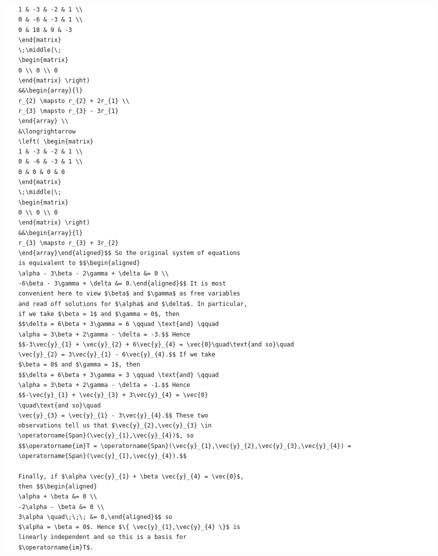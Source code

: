         1 & -3 & -2 & 1 \\
        0 & -6 & -3 & 1 \\
        0 & 18 & 9 & -3
        \end{matrix}
        \;\middle|\;
        \begin{matrix}
        0 \\ 0 \\ 0
        \end{matrix} \right)
        &&\begin{array}{l}
        r_{2} \mapsto r_{2} + 2r_{1} \\
        r_{3} \mapsto r_{3} - 3r_{1}
        \end{array} \\
        &\longrightarrow
        \left( \begin{matrix}
        1 & -3 & -2 & 1 \\
        0 & -6 & -3 & 1 \\
        0 & 0 & 0 & 0
        \end{matrix}
        \;\middle|\;
        \begin{matrix}
        0 \\ 0 \\ 0
        \end{matrix} \right)
        &&\begin{array}{l}
        r_{3} \mapsto r_{3} + 3r_{2}
        \end{array}\end{aligned}$$ So the original system of equations
        is equivalent to $$\begin{aligned}
        \alpha - 3\beta - 2\gamma + \delta &= 0 \\
        -6\beta - 3\gamma + \delta &= 0.\end{aligned}$$ It is most
        convenient here to view $\beta$ and $\gamma$ as free variables
        and read off solutions for $\alpha$ and $\delta$. In particular,
        if we take $\beta = 1$ and $\gamma = 0$, then
        $$\delta = 6\beta + 3\gamma = 6 \qquad \text{and} \qquad
        \alpha = 3\beta + 2\gamma - \delta = -3.$$ Hence
        $$-3\vec{y}_{1} + \vec{y}_{2} + 6\vec{y}_{4} = \vec{0}\quad\text{and so}\quad
        \vec{y}_{2} = 3\vec{y}_{1} - 6\vec{y}_{4}.$$ If we take
        $\beta = 0$ and $\gamma = 1$, then
        $$\delta = 6\beta + 3\gamma = 3 \qquad \text{and} \qquad
        \alpha = 3\beta + 2\gamma - \delta = -1.$$ Hence
        $$-\vec{y}_{1} + \vec{y}_{3} + 3\vec{y}_{4} = \vec{0}
        \quad\text{and so}\quad
        \vec{y}_{3} = \vec{y}_{1} - 3\vec{y}_{4}.$$ These two
        observations tell us that $\vec{y}_{2},\vec{y}_{3} \in
        \operatorname{Span}(\vec{y}_{1},\vec{y}_{4})$, so
        $$\operatorname{im}T = \operatorname{Span}(\vec{y}_{1},\vec{y}_{2},\vec{y}_{3},\vec{y}_{4}) =
        \operatorname{Span}(\vec{y}_{1},\vec{y}_{4}).$$

        Finally, if $\alpha \vec{y}_{1} + \beta \vec{y}_{4} = \vec{0}$,
        then $$\begin{aligned}
        \alpha + \beta &= 0 \\
        -2\alpha - \beta &= 0 \\
        3\alpha \quad\;\;\; &= 0,\end{aligned}$$ so
        $\alpha = \beta = 0$. Hence $\{ \vec{y}_{1},\vec{y}_{4} \}$ is
        linearly independent and so this is a basis for
        $\operatorname{im}T$.
